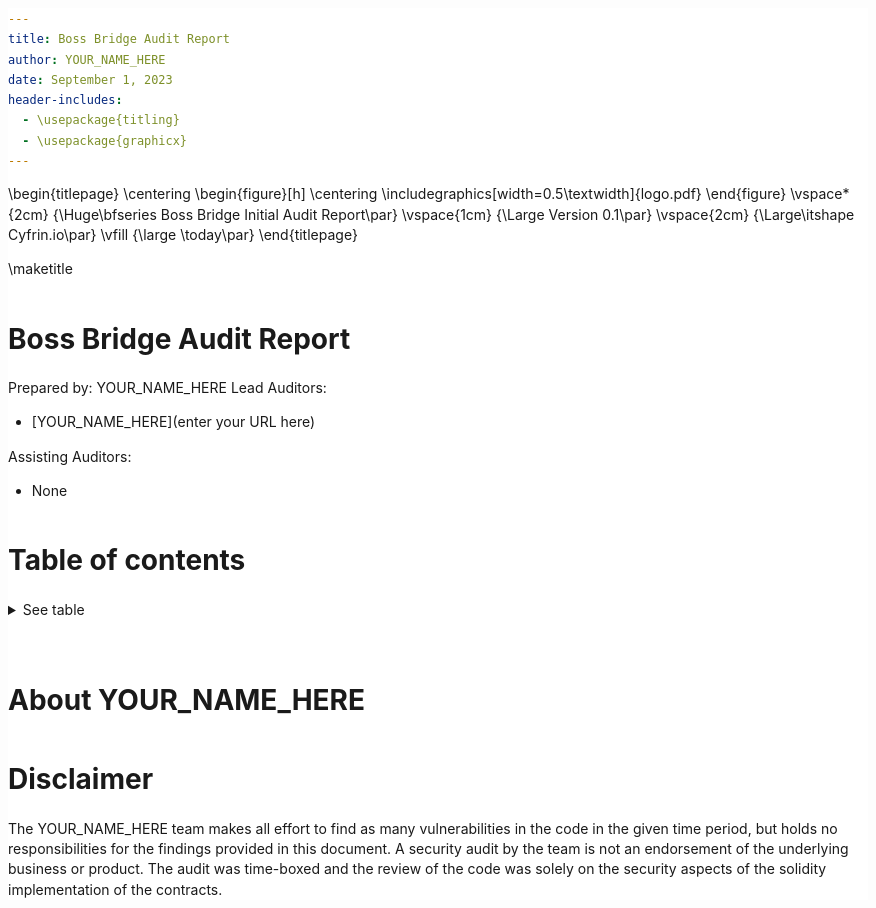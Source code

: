 ```yaml
---
title: Boss Bridge Audit Report
author: YOUR_NAME_HERE
date: September 1, 2023
header-includes:
  - \usepackage{titling}
  - \usepackage{graphicx}
---
```

\begin{titlepage}
    \centering
    \begin{figure}[h]
        \centering
        \includegraphics[width=0.5\textwidth]{logo.pdf} 
    \end{figure}
    \vspace*{2cm}
    {\Huge\bfseries Boss Bridge Initial Audit Report\par}
    \vspace{1cm}
    {\Large Version 0.1\par}
    \vspace{2cm}
    {\Large\itshape Cyfrin.io\par}
    \vfill
    {\large \today\par}
\end{titlepage}

\maketitle

# Boss Bridge Audit Report

Prepared by: YOUR_NAME_HERE
Lead Auditors: 

- [YOUR_NAME_HERE](enter your URL here)

Assisting Auditors:

- None

# Table of contents
<details><summary>See table</summary></details>
</br>

# About YOUR_NAME_HERE



# Disclaimer

The YOUR_NAME_HERE team makes all effort to find as many vulnerabilities in the code in the given time period, but holds no responsibilities for the findings provided in this document. A security audit by the team is not an endorsement of the underlying business or product. The audit was time-boxed and the review of the code was solely on the security aspects of the solidity implementation of the contracts.
